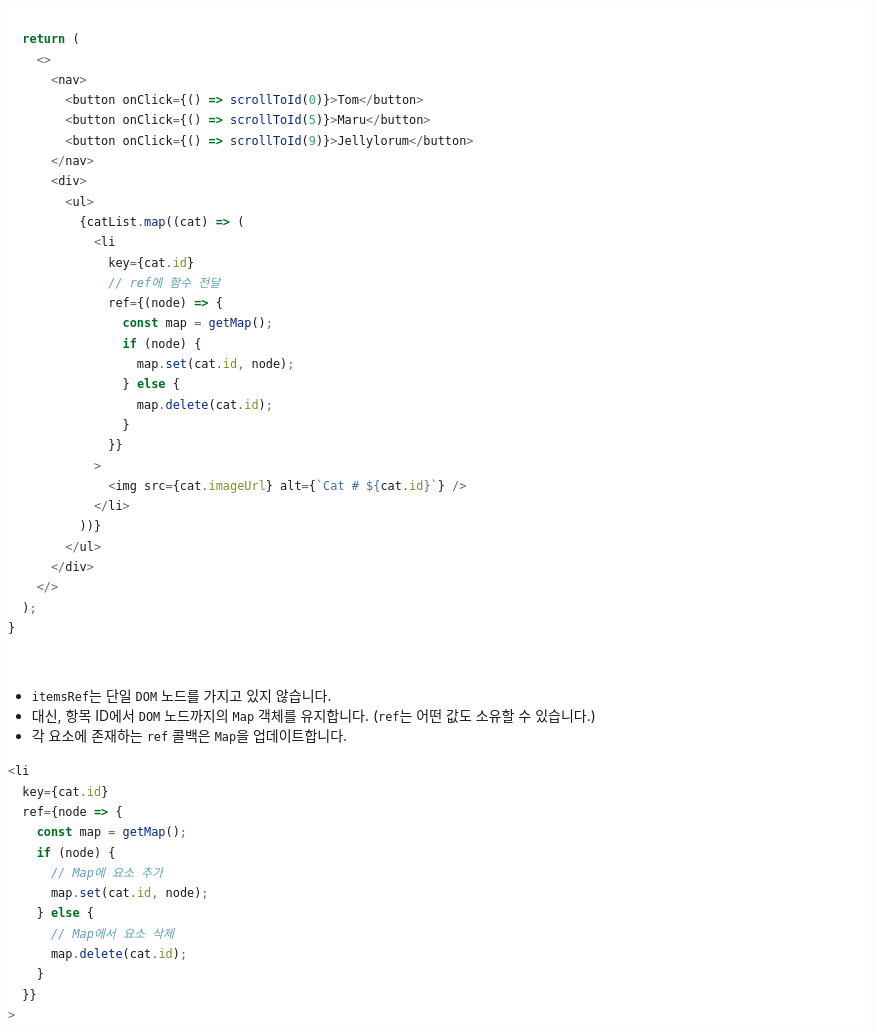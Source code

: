 ```js

  return (
    <>
      <nav>
        <button onClick={() => scrollToId(0)}>Tom</button>
        <button onClick={() => scrollToId(5)}>Maru</button>
        <button onClick={() => scrollToId(9)}>Jellylorum</button>
      </nav>
      <div>
        <ul>
          {catList.map((cat) => (
            <li
              key={cat.id}
              // ref에 함수 전달
              ref={(node) => {
                const map = getMap();
                if (node) {
                  map.set(cat.id, node);
                } else {
                  map.delete(cat.id);
                }
              }}
            >
              <img src={cat.imageUrl} alt={`Cat # ${cat.id}`} />
            </li>
          ))}
        </ul>
      </div>
    </>
  );
}
```

<br>

- `itemsRef`는 단일 `DOM` 노드를 가지고 있지 않습니다.
- 대신, 항목 ID에서 `DOM` 노드까지의 `Map` 객체를 유지합니다. (`ref`는 어떤 값도 소유할 수 있습니다.)
- 각 요소에 존재하는 `ref` 콜백은 `Map`을 업데이트합니다.

```js
<li
  key={cat.id}
  ref={node => {
    const map = getMap();
    if (node) {
      // Map에 요소 추가
      map.set(cat.id, node);
    } else {
      // Map에서 요소 삭제
      map.delete(cat.id);
    }
  }}
>
```
